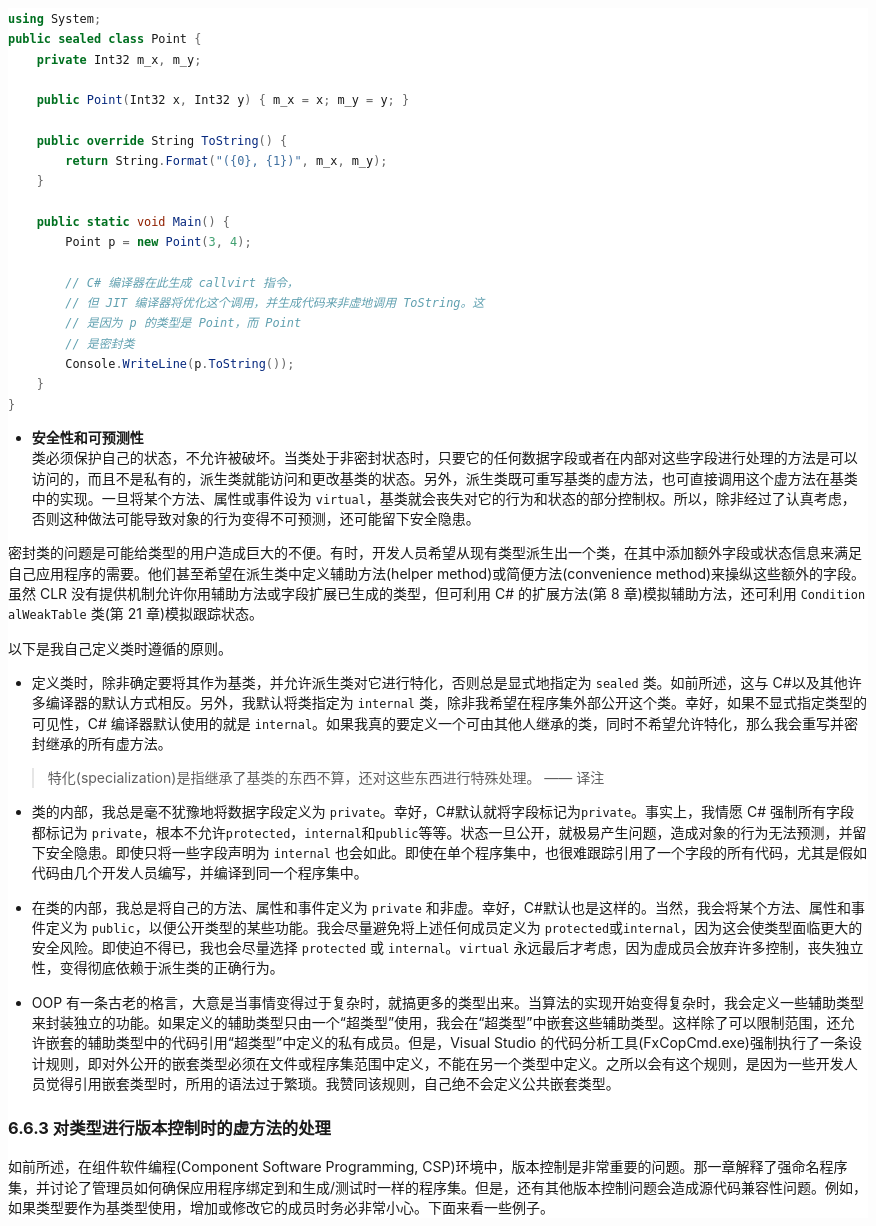   ```C#
  using System;
  public sealed class Point {
      private Int32 m_x, m_y;

      public Point(Int32 x, Int32 y) { m_x = x; m_y = y; }

      public override String ToString() {
          return String.Format("({0}, {1})", m_x, m_y);
      }

      public static void Main() {
          Point p = new Point(3, 4);

          // C# 编译器在此生成 callvirt 指令，
          // 但 JIT 编译器将优化这个调用，并生成代码来非虚地调用 ToString。这
          // 是因为 p 的类型是 Point，而 Point
          // 是密封类
          Console.WriteLine(p.ToString());
      }
  }
  ```

* **安全性和可预测性**  
  类必须保护自己的状态，不允许被破坏。当类处于非密封状态时，只要它的任何数据字段或者在内部对这些字段进行处理的方法是可以访问的，而且不是私有的，派生类就能访问和更改基类的状态。另外，派生类既可重写基类的虚方法，也可直接调用这个虚方法在基类中的实现。一旦将某个方法、属性或事件设为 `virtual`，基类就会丧失对它的行为和状态的部分控制权。所以，除非经过了认真考虑，否则这种做法可能导致对象的行为变得不可预测，还可能留下安全隐患。

密封类的问题是可能给类型的用户造成巨大的不便。有时，开发人员希望从现有类型派生出一个类，在其中添加额外字段或状态信息来满足自己应用程序的需要。他们甚至希望在派生类中定义辅助方法(helper method)或简便方法(convenience method)来操纵这些额外的字段。虽然 CLR 没有提供机制允许你用辅助方法或字段扩展已生成的类型，但可利用 C# 的扩展方法(第 8 章)模拟辅助方法，还可利用 `ConditionalWeakTable` 类(第 21 章)模拟跟踪状态。

以下是我自己定义类时遵循的原则。

* 定义类时，除非确定要将其作为基类，并允许派生类对它进行特化，否则总是显式地指定为 `sealed` 类。如前所述，这与 C#以及其他许多编译器的默认方式相反。另外，我默认将类指定为 `internal` 类，除非我希望在程序集外部公开这个类。幸好，如果不显式指定类型的可见性，C# 编译器默认使用的就是 `internal`。如果我真的要定义一个可由其他人继承的类，同时不希望允许特化，那么我会重写并密封继承的所有虚方法。

> 特化(specialization)是指继承了基类的东西不算，还对这些东西进行特殊处理。 —— 译注

* 类的内部，我总是毫不犹豫地将数据字段定义为 `private`。幸好，C#默认就将字段标记为`private`。事实上，我情愿 C# 强制所有字段都标记为 `private`，根本不允许`protected`，`internal`和`public`等等。状态一旦公开，就极易产生问题，造成对象的行为无法预测，并留下安全隐患。即使只将一些字段声明为 `internal` 也会如此。即使在单个程序集中，也很难跟踪引用了一个字段的所有代码，尤其是假如代码由几个开发人员编写，并编译到同一个程序集中。

* 在类的内部，我总是将自己的方法、属性和事件定义为 `private` 和非虚。幸好，C#默认也是这样的。当然，我会将某个方法、属性和事件定义为 `public`，以便公开类型的某些功能。我会尽量避免将上述任何成员定义为 `protected`或`internal`，因为这会使类型面临更大的安全风险。即使迫不得已，我也会尽量选择 `protected` 或 `internal`。`virtual` 永远最后才考虑，因为虚成员会放弃许多控制，丧失独立性，变得彻底依赖于派生类的正确行为。

* OOP 有一条古老的格言，大意是当事情变得过于复杂时，就搞更多的类型出来。当算法的实现开始变得复杂时，我会定义一些辅助类型来封装独立的功能。如果定义的辅助类型只由一个“超类型”使用，我会在“超类型”中嵌套这些辅助类型。这样除了可以限制范围，还允许嵌套的辅助类型中的代码引用“超类型”中定义的私有成员。但是，Visual Studio 的代码分析工具(FxCopCmd.exe)强制执行了一条设计规则，即对外公开的嵌套类型必须在文件或程序集范围中定义，不能在另一个类型中定义。之所以会有这个规则，是因为一些开发人员觉得引用嵌套类型时，所用的语法过于繁琐。我赞同该规则，自己绝不会定义公共嵌套类型。

### 6.6.3 对类型进行版本控制时的虚方法的处理

如前所述，在组件软件编程(Component Software Programming, CSP)环境中，版本控制是非常重要的问题。那一章解释了强命名程序集，并讨论了管理员如何确保应用程序绑定到和生成/测试时一样的程序集。但是，还有其他版本控制问题会造成源代码兼容性问题。例如，如果类型要作为基类型使用，增加或修改它的成员时务必非常小心。下面来看一些例子。
